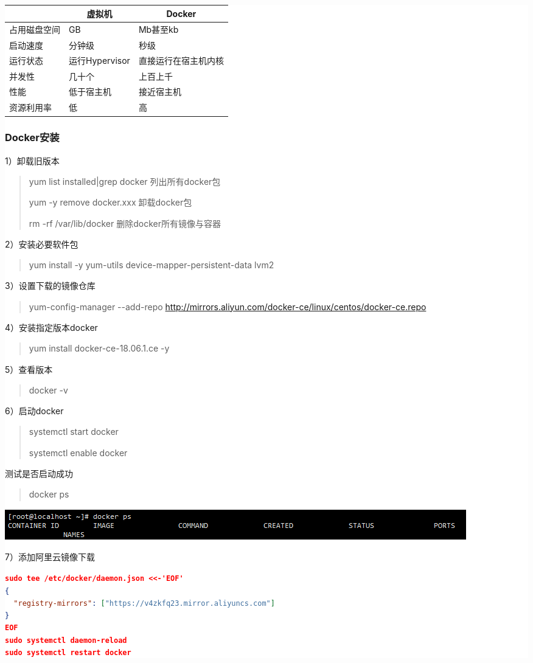 |              | 虚拟机         | Docker               |
| ------------ | -------------- | -------------------- |
| 占用磁盘空间 | GB             | Mb甚至kb             |
| 启动速度     | 分钟级         | 秒级                 |
| 运行状态     | 运行Hypervisor | 直接运行在宿主机内核 |
| 并发性       | 几十个         | 上百上千             |
| 性能         | 低于宿主机     | 接近宿主机           |
| 资源利用率   | 低             | 高                   |



### Docker安装

1）卸载旧版本

>yum list installed|grep docker 列出所有docker包
>
>yum -y remove docker.xxx 卸载docker包
>
>rm -rf /var/lib/docker 删除docker所有镜像与容器

2）安装必要软件包

>  yum install -y yum-utils device-mapper-persistent-data lvm2 

3）设置下载的镜像仓库

>  yum-config-manager --add-repo http://mirrors.aliyun.com/docker-ce/linux/centos/docker-ce.repo 

4）安装指定版本docker

> yum install docker-ce-18.06.1.ce -y

5）查看版本

> docker -v

6）启动docker

> systemctl start docker
>
> systemctl enable docker

测试是否启动成功

> docker ps

![1584862658292](../image/1584862658292.png)

7）添加阿里云镜像下载

```json
sudo tee /etc/docker/daemon.json <<-'EOF'
{
  "registry-mirrors": ["https://v4zkfq23.mirror.aliyuncs.com"]
}
EOF
sudo systemctl daemon-reload
sudo systemctl restart docker
```
